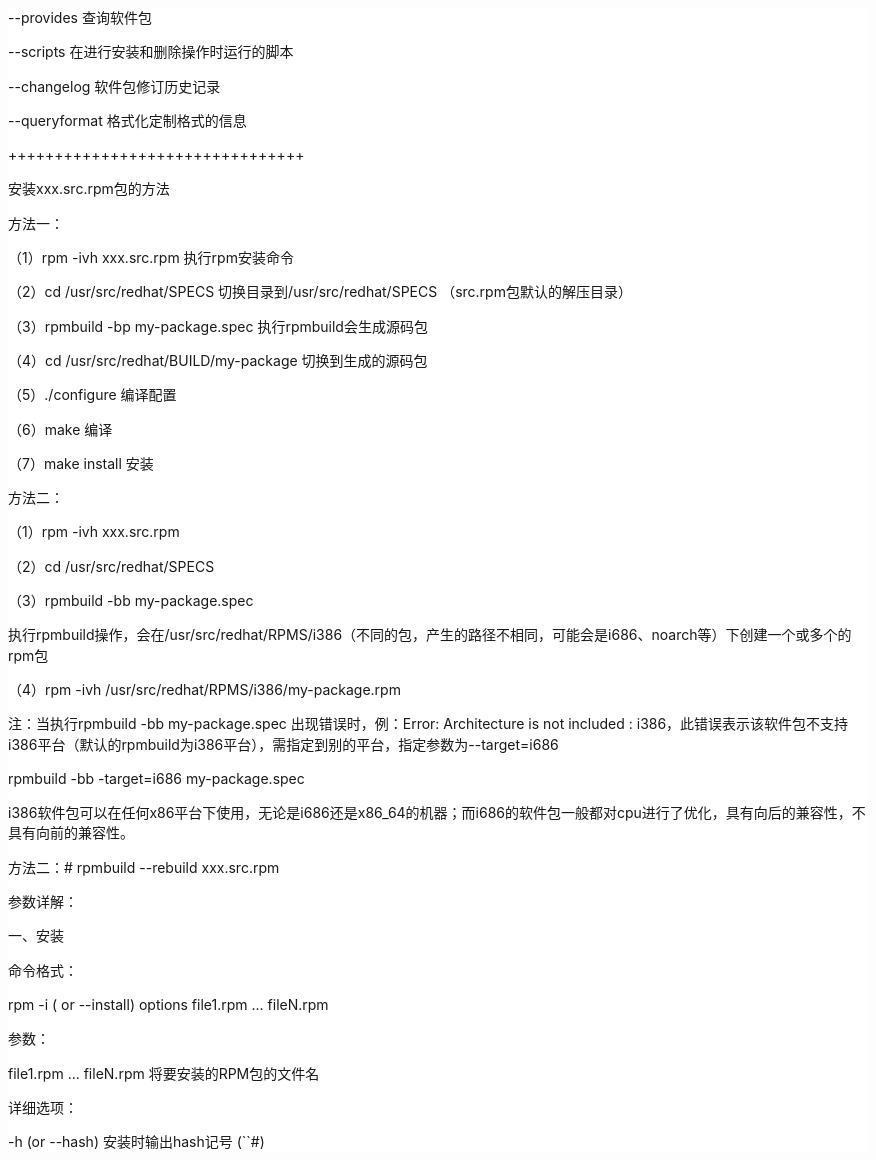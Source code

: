 --provides       查询软件包

--scripts         在进行安装和删除操作时运行的脚本

--changelog    软件包修订历史记录

--queryformat  格式化定制格式的信息

++++++++++++++++++++++++++++++++

安装xxx.src.rpm包的方法

方法一：

（1）rpm -ivh xxx.src.rpm   执行rpm安装命令

（2）cd /usr/src/redhat/SPECS 切换目录到/usr/src/redhat/SPECS （src.rpm包默认的解压目录）

（3）rpmbuild -bp my-package.spec 执行rpmbuild会生成源码包

（4）cd /usr/src/redhat/BUILD/my-package   切换到生成的源码包

（5）./configure 编译配置

（6）make 编译

（7）make install 安装

方法二：

（1）rpm -ivh xxx.src.rpm

（2）cd /usr/src/redhat/SPECS

（3）rpmbuild -bb my-package.spec

执行rpmbuild操作，会在/usr/src/redhat/RPMS/i386（不同的包，产生的路径不相同，可能会是i686、noarch等）下创建一个或多个的rpm包

（4）rpm -ivh /usr/src/redhat/RPMS/i386/my-package.rpm

注：当执行rpmbuild -bb my-package.spec 出现错误时，例：Error: Architecture is not included : i386，此错误表示该软件包不支持i386平台（默认的rpmbuild为i386平台），需指定到别的平台，指定参数为--target=i686

rpmbuild -bb -target=i686 my-package.spec

i386软件包可以在任何x86平台下使用，无论是i686还是x86_64的机器；而i686的软件包一般都对cpu进行了优化，具有向后的兼容性，不具有向前的兼容性。

方法二：# rpmbuild --rebuild xxx.src.rpm

参数详解：

一、安装  

命令格式：  

rpm -i ( or --install) options file1.rpm ... fileN.rpm  

参数：  

file1.rpm ... fileN.rpm  将要安装的RPM包的文件名  

详细选项：  

-h (or --hash) 安装时输出hash记号 (``#)    
